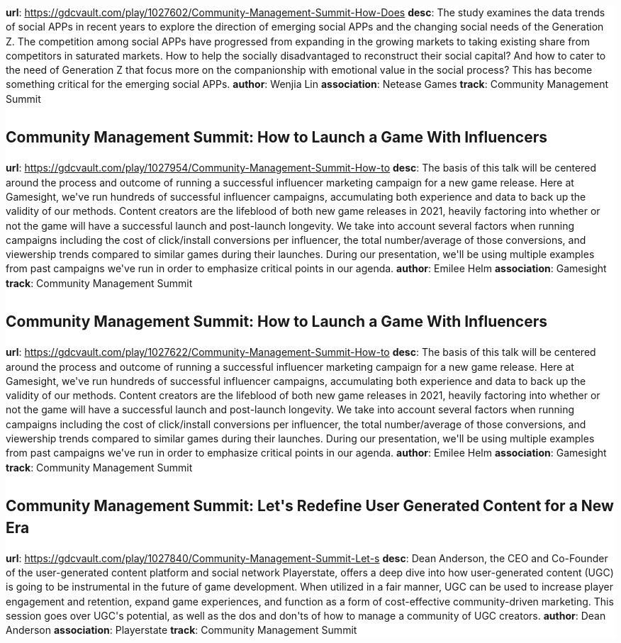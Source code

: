 **url**: https://gdcvault.com/play/1027602/Community-Management-Summit-How-Does
**desc**: The study examines the data trends of social APPs in recent years to explore the direction of emerging social APPs and the changing social needs of the Generation Z. The competition among social APPs have progressed from expanding in the growing markets to taking existing share from competitors in saturated markets. How to help the socially disadvantaged to reconstruct their social capital? And how to cater to the need of Generation Z that focus more on the companionship with emotional value in the social process? This has become something critical for the emerging social APPs.
**author**: Wenjia Lin
**association**: Netease Games
**track**: Community Management Summit

## Community Management Summit: How to Launch a Game With Influencers

**url**: https://gdcvault.com/play/1027954/Community-Management-Summit-How-to
**desc**: The basis of this talk will be centered around the process and outcome of running a successful influencer marketing campaign for a new game release. Here at Gamesight, we've run hundreds of successful influencer campaigns, accumulating both experience and data to back up the validity of our methods. Content creators are the lifeblood of both new game releases in 2021, heavily factoring into whether or not the game will have a successful launch and post-launch longevity. We take into account several factors when running campaigns including the cost of click/install conversions per influencer, the total number/average of those conversions, and viewership trends compared to similar games during their launches. During our presentation, we'll be using multiple examples from past campaigns we've run in order to emphasize critical points in our agenda.
**author**: Emilee Helm
**association**: Gamesight
**track**: Community Management Summit

## Community Management Summit: How to Launch a Game With Influencers

**url**: https://gdcvault.com/play/1027622/Community-Management-Summit-How-to
**desc**: The basis of this talk will be centered around the process and outcome of running a successful influencer marketing campaign for a new game release. Here at Gamesight, we've run hundreds of successful influencer campaigns, accumulating both experience and data to back up the validity of our methods. Content creators are the lifeblood of both new game releases in 2021, heavily factoring into whether or not the game will have a successful launch and post-launch longevity. We take into account several factors when running campaigns including the cost of click/install conversions per influencer, the total number/average of those conversions, and viewership trends compared to similar games during their launches. During our presentation, we'll be using multiple examples from past campaigns we've run in order to emphasize critical points in our agenda.
**author**: Emilee Helm
**association**: Gamesight
**track**: Community Management Summit

## Community Management Summit: Let's Redefine User Generated Content for a New Era

**url**: https://gdcvault.com/play/1027840/Community-Management-Summit-Let-s
**desc**: Dean Anderson, the CEO and Co-Founder of the user-generated content platform and social network Playerstate, offers a deep dive into how user-generated content (UGC) is going to be instrumental in the future of game development. When utilized in a fair manner, UGC can be used to increase player engagement and retention, expand game experiences, and function as a form of cost-effective community-driven marketing. This session goes over UGC's potential, as well as the dos and don'ts of how to manage a community of UGC creators.
**author**: Dean Anderson
**association**: Playerstate
**track**: Community Management Summit
